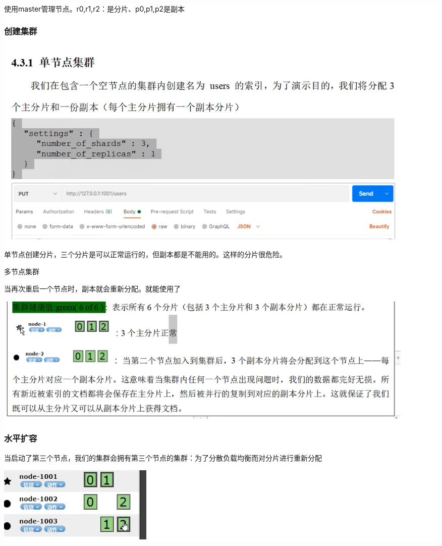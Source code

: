 使用master管理节点。r0,r1,r2：是分片、p0,p1,p2是副本



### 创建集群

![](.\图片\Snipaste_2022-04-09_21-36-25.png)

单节点创建分片，三个分片是可以正常运行的，但副本都是不能用的。这样的分片很危险。

多节点集群

当再次重启一个节点时，副本就会重新分配。就能使用了

![](.\图片\Snipaste_2022-04-09_22-02-29.png)

### 水平扩容

当启动了第三个节点，我们的集群会拥有第三个节点的集群：为了分散负载均衡而对分片进行重新分配

![](.\图片\Snipaste_2022-04-09_22-07-43.png)
